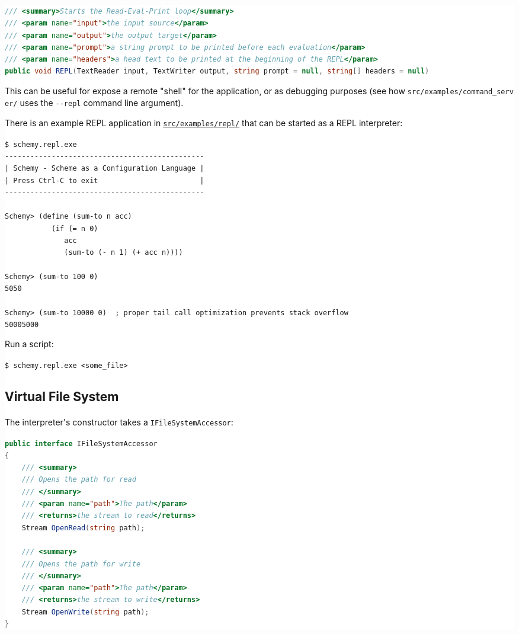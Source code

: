 ```csharp
/// <summary>Starts the Read-Eval-Print loop</summary>
/// <param name="input">the input source</param>
/// <param name="output">the output target</param>
/// <param name="prompt">a string prompt to be printed before each evaluation</param>
/// <param name="headers">a head text to be printed at the beginning of the REPL</param>
public void REPL(TextReader input, TextWriter output, string prompt = null, string[] headers = null)
```

This can be useful for expose a remote "shell" for the application, or as
debugging purposes (see how `src/examples/command_server/` uses the `--repl`
command line argument).

There is an example REPL application in
[`src/examples/repl/`](src/examples/repl/) that can be started as a REPL
interpreter:

    $ schemy.repl.exe
    -----------------------------------------------
    | Schemy - Scheme as a Configuration Language |
    | Press Ctrl-C to exit                        |
    -----------------------------------------------

    Schemy> (define (sum-to n acc)
               (if (= n 0) 
                  acc 
                  (sum-to (- n 1) (+ acc n))))

    Schemy> (sum-to 100 0)
    5050

    Schemy> (sum-to 10000 0)  ; proper tail call optimization prevents stack overflow
    50005000

Run a script:

    $ schemy.repl.exe <some_file>



<a id="virtualfs"></a>
## Virtual File System

The interpreter's constructor takes a `IFileSystemAccessor`:

```csharp
public interface IFileSystemAccessor
{
    /// <summary>
    /// Opens the path for read
    /// </summary>
    /// <param name="path">The path</param>
    /// <returns>the stream to read</returns>
    Stream OpenRead(string path);

    /// <summary>
    /// Opens the path for write
    /// </summary>
    /// <param name="path">The path</param>
    /// <returns>the stream to write</returns>
    Stream OpenWrite(string path);
}
```
